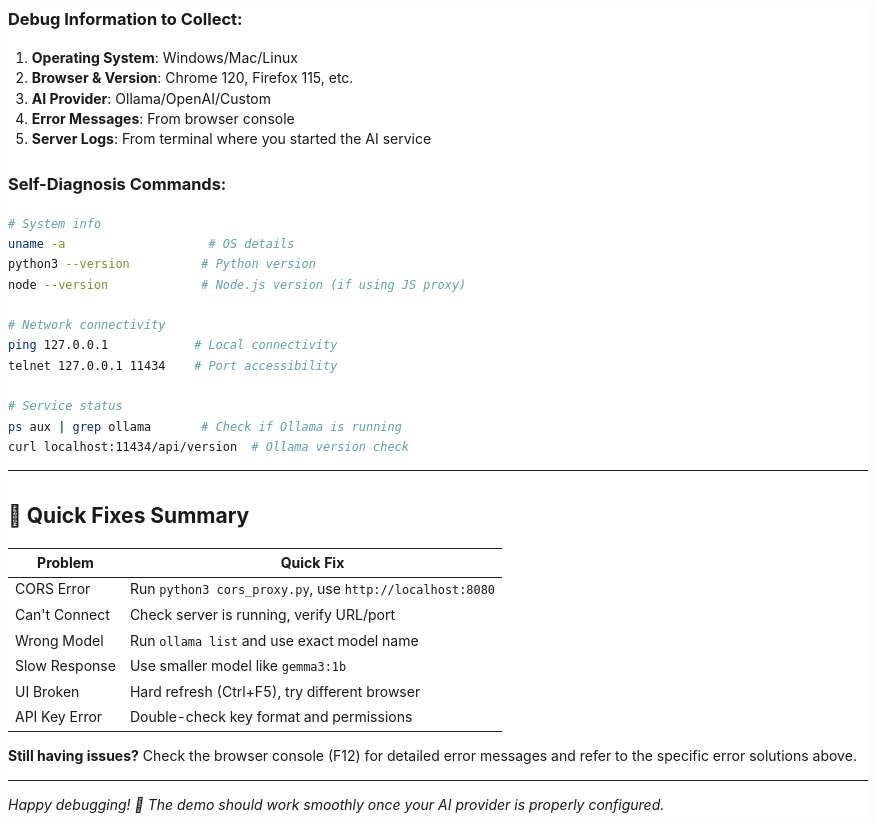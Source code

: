 ### Debug Information to Collect:
1. **Operating System**: Windows/Mac/Linux
2. **Browser & Version**: Chrome 120, Firefox 115, etc.
3. **AI Provider**: Ollama/OpenAI/Custom
4. **Error Messages**: From browser console
5. **Server Logs**: From terminal where you started the AI service

### Self-Diagnosis Commands:
```bash
# System info
uname -a                    # OS details
python3 --version          # Python version
node --version             # Node.js version (if using JS proxy)

# Network connectivity
ping 127.0.0.1            # Local connectivity
telnet 127.0.0.1 11434    # Port accessibility

# Service status
ps aux | grep ollama       # Check if Ollama is running
curl localhost:11434/api/version  # Ollama version check
```

---

## 🎯 Quick Fixes Summary

| Problem | Quick Fix |
|---------|-----------|
| CORS Error | Run `python3 cors_proxy.py`, use `http://localhost:8080` |
| Can't Connect | Check server is running, verify URL/port |
| Wrong Model | Run `ollama list` and use exact model name |
| Slow Response | Use smaller model like `gemma3:1b` |
| UI Broken | Hard refresh (Ctrl+F5), try different browser |
| API Key Error | Double-check key format and permissions |

**Still having issues?** Check the browser console (F12) for detailed error messages and refer to the specific error solutions above.

---

*Happy debugging! 🚀 The demo should work smoothly once your AI provider is properly configured.*